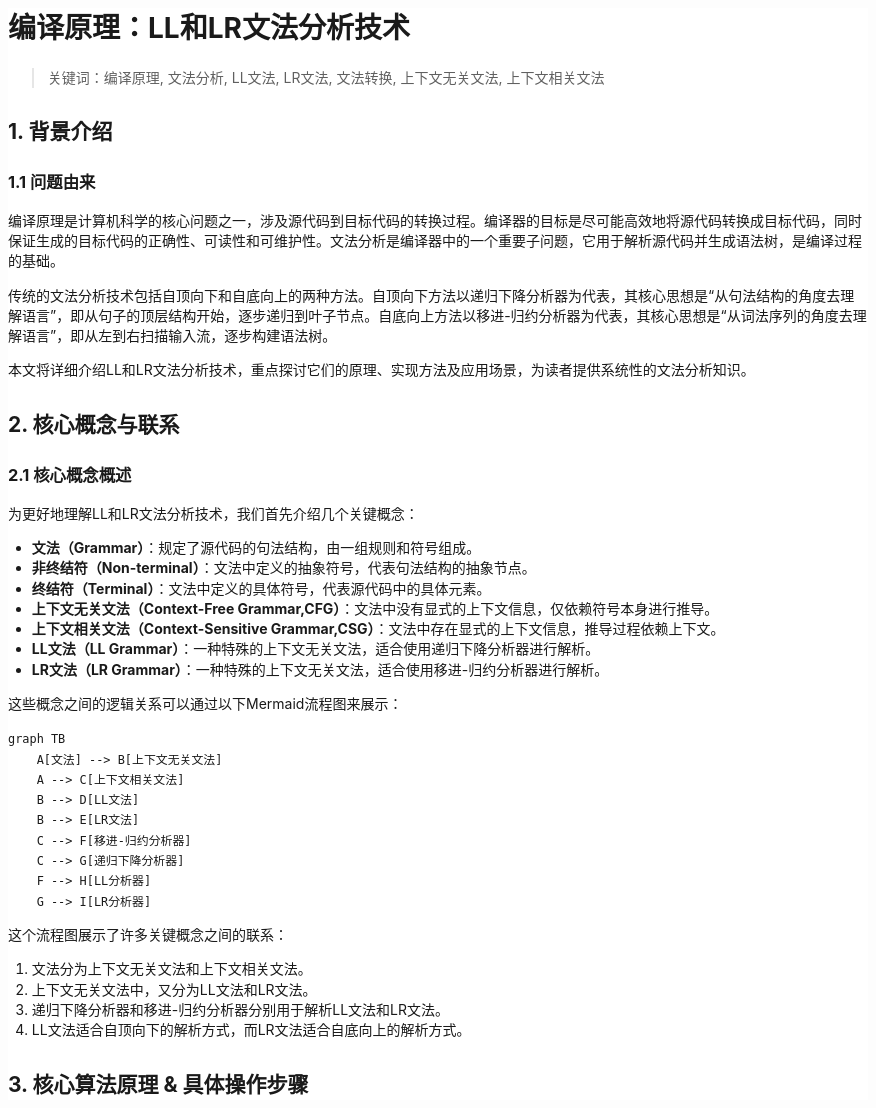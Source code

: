                  

# 编译原理：LL和LR文法分析技术

> 关键词：编译原理, 文法分析, LL文法, LR文法, 文法转换, 上下文无关文法, 上下文相关文法

## 1. 背景介绍

### 1.1 问题由来
编译原理是计算机科学的核心问题之一，涉及源代码到目标代码的转换过程。编译器的目标是尽可能高效地将源代码转换成目标代码，同时保证生成的目标代码的正确性、可读性和可维护性。文法分析是编译器中的一个重要子问题，它用于解析源代码并生成语法树，是编译过程的基础。

传统的文法分析技术包括自顶向下和自底向上的两种方法。自顶向下方法以递归下降分析器为代表，其核心思想是“从句法结构的角度去理解语言”，即从句子的顶层结构开始，逐步递归到叶子节点。自底向上方法以移进-归约分析器为代表，其核心思想是“从词法序列的角度去理解语言”，即从左到右扫描输入流，逐步构建语法树。

本文将详细介绍LL和LR文法分析技术，重点探讨它们的原理、实现方法及应用场景，为读者提供系统性的文法分析知识。

## 2. 核心概念与联系

### 2.1 核心概念概述

为更好地理解LL和LR文法分析技术，我们首先介绍几个关键概念：

- **文法（Grammar）**：规定了源代码的句法结构，由一组规则和符号组成。
- **非终结符（Non-terminal）**：文法中定义的抽象符号，代表句法结构的抽象节点。
- **终结符（Terminal）**：文法中定义的具体符号，代表源代码中的具体元素。
- **上下文无关文法（Context-Free Grammar,CFG）**：文法中没有显式的上下文信息，仅依赖符号本身进行推导。
- **上下文相关文法（Context-Sensitive Grammar,CSG）**：文法中存在显式的上下文信息，推导过程依赖上下文。
- **LL文法（LL Grammar）**：一种特殊的上下文无关文法，适合使用递归下降分析器进行解析。
- **LR文法（LR Grammar）**：一种特殊的上下文无关文法，适合使用移进-归约分析器进行解析。

这些概念之间的逻辑关系可以通过以下Mermaid流程图来展示：

```mermaid
graph TB
    A[文法] --> B[上下文无关文法]
    A --> C[上下文相关文法]
    B --> D[LL文法]
    B --> E[LR文法]
    C --> F[移进-归约分析器]
    C --> G[递归下降分析器]
    F --> H[LL分析器]
    G --> I[LR分析器]
```

这个流程图展示了许多关键概念之间的联系：

1. 文法分为上下文无关文法和上下文相关文法。
2. 上下文无关文法中，又分为LL文法和LR文法。
3. 递归下降分析器和移进-归约分析器分别用于解析LL文法和LR文法。
4. LL文法适合自顶向下的解析方式，而LR文法适合自底向上的解析方式。

## 3. 核心算法原理 & 具体操作步骤
